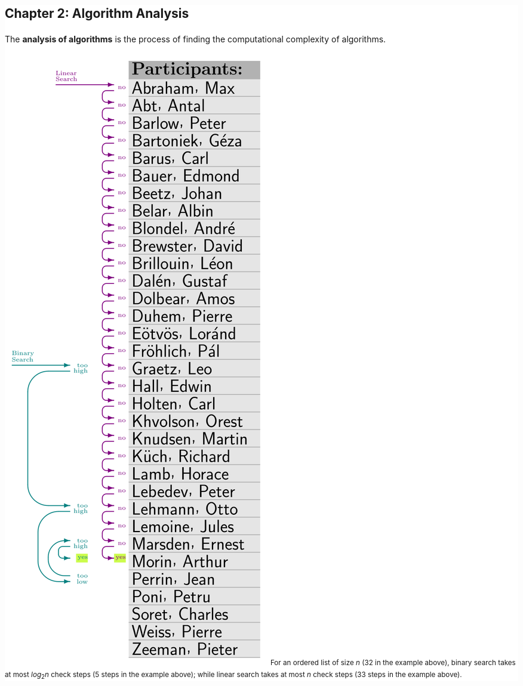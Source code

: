 ## Chapter 2: Algorithm Analysis
The **analysis of algorithms** is the process of finding the computational complexity of algorithms.

[![](./assets/binary_search_vs_linear_search_example.svg)](https://en.wikipedia.org/wiki/Analysis_of_algorithms#/media/File:Binary_search_vs_Linear_search_example_svg.svg)
<small>For an ordered list of size $n$ (32 in the example above), binary search takes at most $log_2 n$ check steps (5 steps in the example above); while linear search takes at most $n$ check steps (33 steps in the example above).</small>

